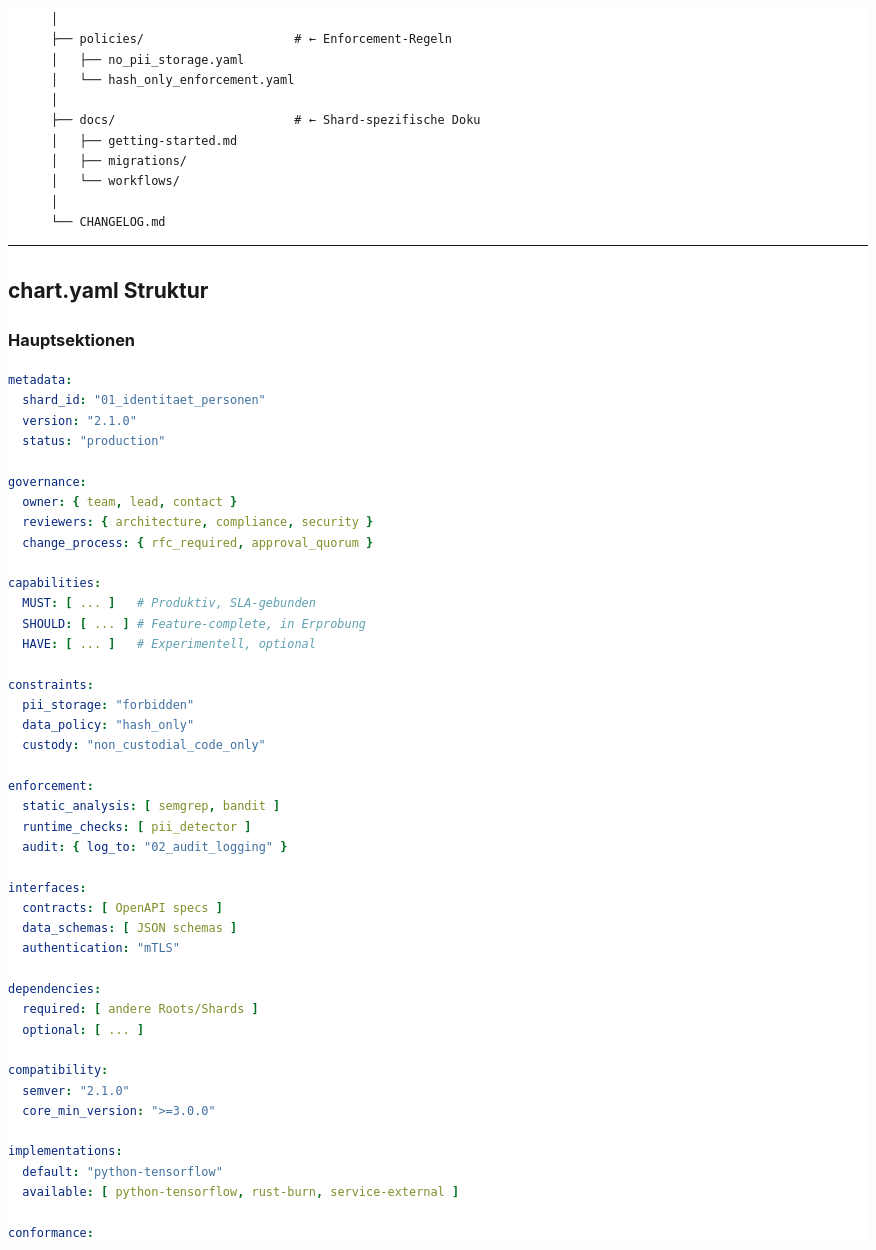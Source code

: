 ```
      │
      ├── policies/                     # ← Enforcement-Regeln
      │   ├── no_pii_storage.yaml
      │   └── hash_only_enforcement.yaml
      │
      ├── docs/                         # ← Shard-spezifische Doku
      │   ├── getting-started.md
      │   ├── migrations/
      │   └── workflows/
      │
      └── CHANGELOG.md
```

---

## chart.yaml Struktur

### Hauptsektionen

```yaml
metadata:
  shard_id: "01_identitaet_personen"
  version: "2.1.0"
  status: "production"
  
governance:
  owner: { team, lead, contact }
  reviewers: { architecture, compliance, security }
  change_process: { rfc_required, approval_quorum }
  
capabilities:
  MUST: [ ... ]   # Produktiv, SLA-gebunden
  SHOULD: [ ... ] # Feature-complete, in Erprobung
  HAVE: [ ... ]   # Experimentell, optional
  
constraints:
  pii_storage: "forbidden"
  data_policy: "hash_only"
  custody: "non_custodial_code_only"
  
enforcement:
  static_analysis: [ semgrep, bandit ]
  runtime_checks: [ pii_detector ]
  audit: { log_to: "02_audit_logging" }
  
interfaces:
  contracts: [ OpenAPI specs ]
  data_schemas: [ JSON schemas ]
  authentication: "mTLS"
  
dependencies:
  required: [ andere Roots/Shards ]
  optional: [ ... ]
  
compatibility:
  semver: "2.1.0"
  core_min_version: ">=3.0.0"
  
implementations:
  default: "python-tensorflow"
  available: [ python-tensorflow, rust-burn, service-external ]
  
conformance:
```